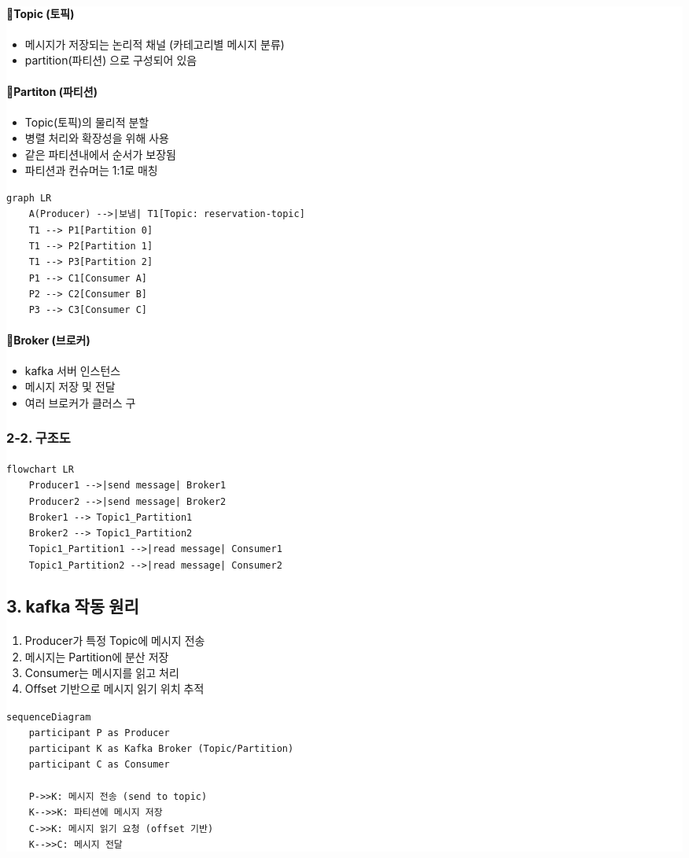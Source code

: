#### 🔹Topic (토픽)
- 메시지가 저장되는 논리적 채널 (카테고리별 메시지 분류)
- partition(파티션) 으로 구성되어 있음

#### 🔹Partiton (파티션)
- Topic(토픽)의 물리적 분할
- 병렬 처리와 확장성을 위해 사용
- 같은 파티션내에서 순서가 보장됨
- 파티션과 컨슈머는 1:1로 매칭
```mermaid
graph LR
    A(Producer) -->|보냄| T1[Topic: reservation-topic]
    T1 --> P1[Partition 0]
    T1 --> P2[Partition 1]
    T1 --> P3[Partition 2]
    P1 --> C1[Consumer A]
    P2 --> C2[Consumer B]
    P3 --> C3[Consumer C]
```

#### 🔹Broker (브로커)
- kafka 서버 인스턴스
- 메시지 저장 및 전달
- 여러 브로커가 클러스 구

### 2-2. 구조도
```mermaid
flowchart LR
    Producer1 -->|send message| Broker1
    Producer2 -->|send message| Broker2
    Broker1 --> Topic1_Partition1
    Broker2 --> Topic1_Partition2
    Topic1_Partition1 -->|read message| Consumer1
    Topic1_Partition2 -->|read message| Consumer2
```

## 3. kafka 작동 원리
1. Producer가 특정 Topic에 메시지 전송
2. 메시지는 Partition에 분산 저장
3. Consumer는 메시지를 읽고 처리
4. Offset 기반으로 메시지 읽기 위치 추적
```mermaid
sequenceDiagram
    participant P as Producer
    participant K as Kafka Broker (Topic/Partition)
    participant C as Consumer

    P->>K: 메시지 전송 (send to topic)
    K-->>K: 파티션에 메시지 저장
    C->>K: 메시지 읽기 요청 (offset 기반)
    K-->>C: 메시지 전달
```
